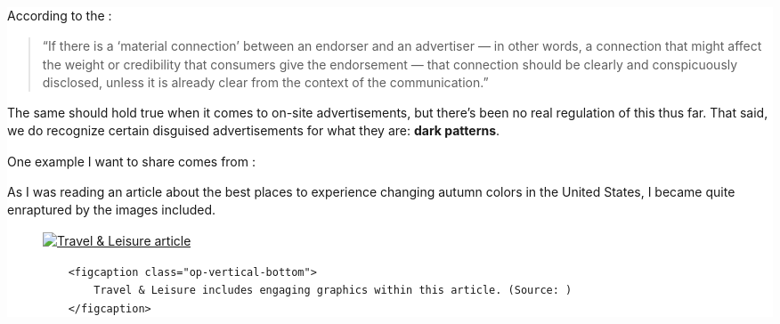 <p>According to the :</p>

<blockquote>“If there is a ‘material connection’ between an endorser and an advertiser &mdash; in other words, a connection that might affect the weight or credibility that consumers give the endorsement &mdash; that connection should be clearly and conspicuously disclosed, unless it is already clear from the context of the communication.”</blockquote>

<p>The same should hold true when it comes to on-site advertisements, but there’s been no real regulation of this thus far. That said, we do recognize certain disguised advertisements for what they are: <strong>dark patterns</strong>.</p>

<p>One example I want to share comes from :</p>

<p>As I was reading an article about the best places to experience changing autumn colors in the United States, I became quite enraptured by the images included.</p>











<figure >
	<a href="https://cloud.netlifyusercontent.com/assets/344dbf88-fdf9-42bb-adb4-46f01eedd629/2a15bdfd-e620-49ab-912d-adba4825d079/travelleisure-ad-1.PNG">
		<img
			srcset="https://res.cloudinary.com/indysigner/image/fetch/f_auto,q_auto/w_400/https://cloud.netlifyusercontent.com/assets/344dbf88-fdf9-42bb-adb4-46f01eedd629/2a15bdfd-e620-49ab-912d-adba4825d079/travelleisure-ad-1.PNG 400w,
			        https://res.cloudinary.com/indysigner/image/fetch/f_auto,q_auto/w_800/https://cloud.netlifyusercontent.com/assets/344dbf88-fdf9-42bb-adb4-46f01eedd629/2a15bdfd-e620-49ab-912d-adba4825d079/travelleisure-ad-1.PNG 800w,
			        https://res.cloudinary.com/indysigner/image/fetch/f_auto,q_auto/w_1200/https://cloud.netlifyusercontent.com/assets/344dbf88-fdf9-42bb-adb4-46f01eedd629/2a15bdfd-e620-49ab-912d-adba4825d079/travelleisure-ad-1.PNG 1200w,
			        https://res.cloudinary.com/indysigner/image/fetch/f_auto,q_auto/w_1600/https://cloud.netlifyusercontent.com/assets/344dbf88-fdf9-42bb-adb4-46f01eedd629/2a15bdfd-e620-49ab-912d-adba4825d079/travelleisure-ad-1.PNG 1600w,
			        https://res.cloudinary.com/indysigner/image/fetch/f_auto,q_auto/w_2000/https://cloud.netlifyusercontent.com/assets/344dbf88-fdf9-42bb-adb4-46f01eedd629/2a15bdfd-e620-49ab-912d-adba4825d079/travelleisure-ad-1.PNG 2000w"
			src="https://res.cloudinary.com/indysigner/image/fetch/f_auto,q_auto/w_400/https://cloud.netlifyusercontent.com/assets/344dbf88-fdf9-42bb-adb4-46f01eedd629/2a15bdfd-e620-49ab-912d-adba4825d079/travelleisure-ad-1.PNG"
			sizes="100vw"
			alt="Travel &amp; Leisure article"
		/>
	</a>

	
		<figcaption class="op-vertical-bottom">
			Travel & Leisure includes engaging graphics within this article. (Source: )
		</figcaption>
	
</figure>
